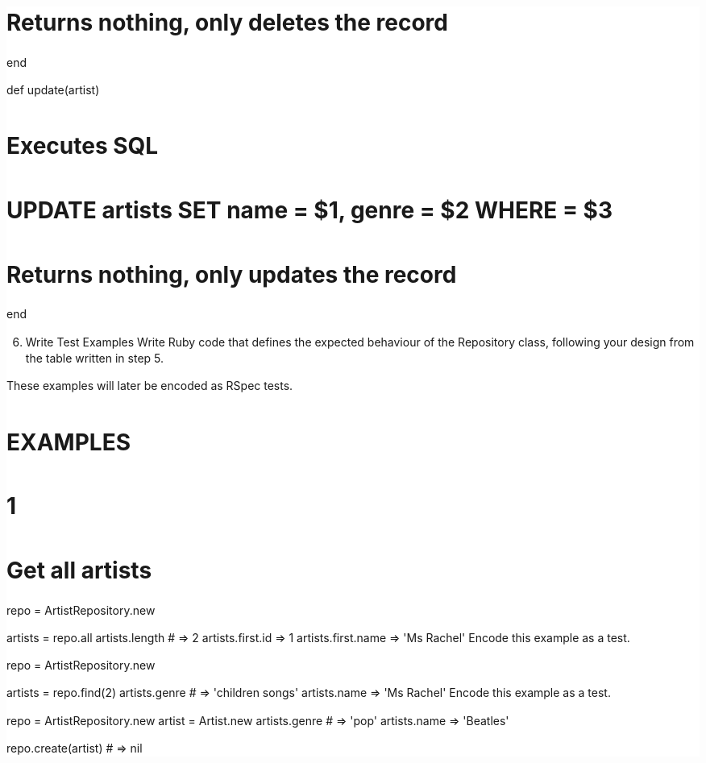 # Returns nothing, only deletes the record

end

def update(artist)
# Executes SQL
# UPDATE artists SET name = $1, genre = $2 WHERE = $3

# Returns nothing, only updates the record
end

6. Write Test Examples
Write Ruby code that defines the expected behaviour of the Repository class, following your design from the table written in step 5.

These examples will later be encoded as RSpec tests.

# EXAMPLES

# 1
# Get all artists


repo = ArtistRepository.new

artists = repo.all
artists.length # => 2
artists.first.id => 1
artists.first.name => 'Ms Rachel'
Encode this example as a test.



repo = ArtistRepository.new

artists = repo.find(2)
artists.genre # => 'children songs'
artists.name => 'Ms Rachel'
Encode this example as a test.



repo = ArtistRepository.new
artist = Artist.new
artists.genre # => 'pop'
artists.name => 'Beatles'

repo.create(artist) # => nil
